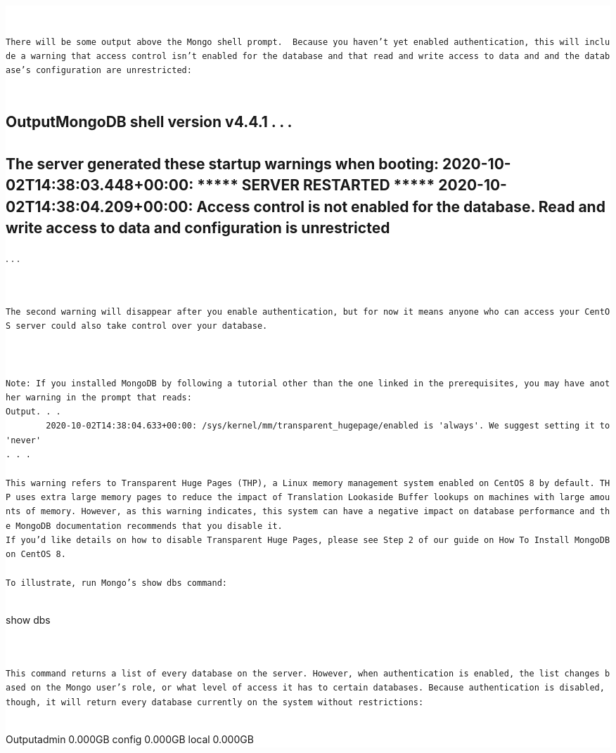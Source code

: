 
```


There will be some output above the Mongo shell prompt.  Because you haven’t yet enabled authentication, this will include a warning that access control isn’t enabled for the database and that read and write access to data and and the database’s configuration are unrestricted:


```
OutputMongoDB shell version v4.4.1
 . . . 
---
The server generated these startup warnings when booting: 
        2020-10-02T14:38:03.448+00:00: ***** SERVER RESTARTED *****
        2020-10-02T14:38:04.209+00:00: Access control is not enabled for the database. Read and write access to data and configuration is unrestricted
---
 . . .
> 

```


The second warning will disappear after you enable authentication, but for now it means anyone who can access your CentOS server could also take control over your database.



Note: If you installed MongoDB by following a tutorial other than the one linked in the prerequisites, you may have another warning in the prompt that reads:
Output. . .
        2020-10-02T14:38:04.633+00:00: /sys/kernel/mm/transparent_hugepage/enabled is 'always'. We suggest setting it to 'never'
. . .

This warning refers to Transparent Huge Pages (THP), a Linux memory management system enabled on CentOS 8 by default. THP uses extra large memory pages to reduce the impact of Translation Lookaside Buffer lookups on machines with large amounts of memory. However, as this warning indicates, this system can have a negative impact on database performance and the MongoDB documentation recommends that you disable it.
If you’d like details on how to disable Transparent Huge Pages, please see Step 2 of our guide on How To Install MongoDB on CentOS 8.

To illustrate, run Mongo’s show dbs command:


```
show dbs


```


This command returns a list of every database on the server. However, when authentication is enabled, the list changes based on the Mongo user’s role, or what level of access it has to certain databases. Because authentication is disabled, though, it will return every database currently on the system without restrictions:


```
Outputadmin   0.000GB
config  0.000GB
local   0.000GB
